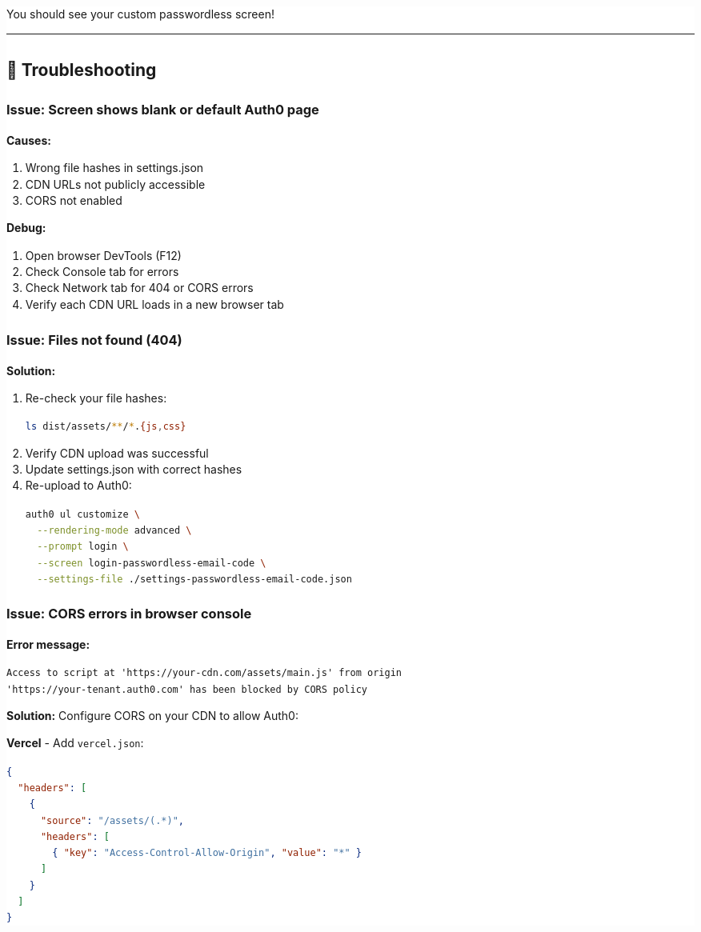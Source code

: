 You should see your custom passwordless screen!

---

## 🐛 Troubleshooting

### Issue: Screen shows blank or default Auth0 page

**Causes:**
1. Wrong file hashes in settings.json
2. CDN URLs not publicly accessible
3. CORS not enabled

**Debug:**
1. Open browser DevTools (F12)
2. Check Console tab for errors
3. Check Network tab for 404 or CORS errors
4. Verify each CDN URL loads in a new browser tab

### Issue: Files not found (404)

**Solution:**
1. Re-check your file hashes:
   ```bash
   ls dist/assets/**/*.{js,css}
   ```
2. Verify CDN upload was successful
3. Update settings.json with correct hashes
4. Re-upload to Auth0:
   ```bash
   auth0 ul customize \
     --rendering-mode advanced \
     --prompt login \
     --screen login-passwordless-email-code \
     --settings-file ./settings-passwordless-email-code.json
   ```

### Issue: CORS errors in browser console

**Error message:**
```
Access to script at 'https://your-cdn.com/assets/main.js' from origin
'https://your-tenant.auth0.com' has been blocked by CORS policy
```

**Solution:**
Configure CORS on your CDN to allow Auth0:

**Vercel** - Add `vercel.json`:
```json
{
  "headers": [
    {
      "source": "/assets/(.*)",
      "headers": [
        { "key": "Access-Control-Allow-Origin", "value": "*" }
      ]
    }
  ]
}
```
